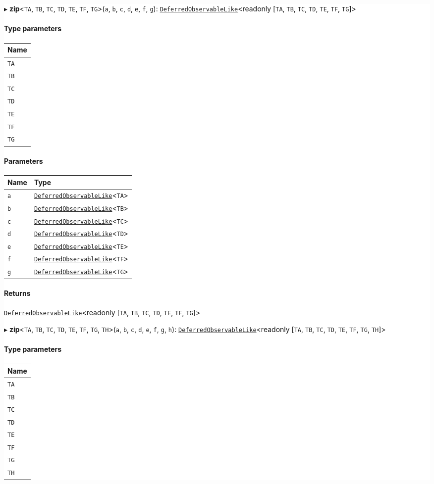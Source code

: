 ▸ **zip**<`TA`, `TB`, `TC`, `TD`, `TE`, `TF`, `TG`\>(`a`, `b`, `c`, `d`, `e`, `f`, `g`): [`DeferredObservableLike`](../interfaces/core.DeferredObservableLike.md)<readonly [`TA`, `TB`, `TC`, `TD`, `TE`, `TF`, `TG`]\>

#### Type parameters

| Name |
| :------ |
| `TA` |
| `TB` |
| `TC` |
| `TD` |
| `TE` |
| `TF` |
| `TG` |

#### Parameters

| Name | Type |
| :------ | :------ |
| `a` | [`DeferredObservableLike`](../interfaces/core.DeferredObservableLike.md)<`TA`\> |
| `b` | [`DeferredObservableLike`](../interfaces/core.DeferredObservableLike.md)<`TB`\> |
| `c` | [`DeferredObservableLike`](../interfaces/core.DeferredObservableLike.md)<`TC`\> |
| `d` | [`DeferredObservableLike`](../interfaces/core.DeferredObservableLike.md)<`TD`\> |
| `e` | [`DeferredObservableLike`](../interfaces/core.DeferredObservableLike.md)<`TE`\> |
| `f` | [`DeferredObservableLike`](../interfaces/core.DeferredObservableLike.md)<`TF`\> |
| `g` | [`DeferredObservableLike`](../interfaces/core.DeferredObservableLike.md)<`TG`\> |

#### Returns

[`DeferredObservableLike`](../interfaces/core.DeferredObservableLike.md)<readonly [`TA`, `TB`, `TC`, `TD`, `TE`, `TF`, `TG`]\>

▸ **zip**<`TA`, `TB`, `TC`, `TD`, `TE`, `TF`, `TG`, `TH`\>(`a`, `b`, `c`, `d`, `e`, `f`, `g`, `h`): [`DeferredObservableLike`](../interfaces/core.DeferredObservableLike.md)<readonly [`TA`, `TB`, `TC`, `TD`, `TE`, `TF`, `TG`, `TH`]\>

#### Type parameters

| Name |
| :------ |
| `TA` |
| `TB` |
| `TC` |
| `TD` |
| `TE` |
| `TF` |
| `TG` |
| `TH` |
